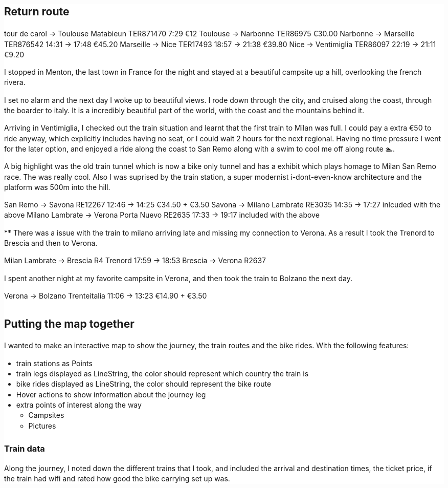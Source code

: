 ## Return route

tour de carol -> Toulouse Matabieun TER871470 7:29 €12
Toulouse -> Narbonne TER86975 €30.00
Narbonne -> Marseille TER876542 14:31 -> 17:48 €45.20
Marseille -> Nice TER17493 18:57 -> 21:38 €39.80
Nice -> Ventimiglia TER86097 22:19 -> 21:11 €9.20

I stopped in Menton, the last town in France for the night and stayed at a beautiful campsite up a hill, overlooking the french rivera.

I set no alarm and the next day I woke up to beautiful views. I rode down through the city, and cruised along the coast, through the boarder to italy. It is a incredibly beautiful part of the world, with the coast and the mountains behind it. 

Arriving in Ventimiglia, I checked out the train situation and learnt that the first train to Milan was full. I could pay a extra €50 to ride anyway, which explicitly includes having no seat, or I could wait 2 hours for the next regional. Having no time pressure I went for the later option, and enjoyed a ride along the coast to San Remo along with a swim to cool me off along route 🏊.

A big highlight was the old train tunnel which is now a bike only tunnel and has a exhibit which plays homage to Milan San Remo race. The was really cool. Also I was suprised by the train station, a super modernist i-dont-even-know architecture and the platform was 500m into the hill.

San Remo -> Savona RE12267 12:46 -> 14:25 €34.50 + €3.50 
Savona -> Milano Lambrate RE3035 14:35 -> 17:27 inlcuded with the above
Milano Lambrate -> Verona Porta Nuevo RE2635 17:33 -> 19:17 included with the above

** There was a issue with the train to milano arriving late and missing my connection to Verona. As a result I took the Trenord to Brescia and then to Verona.

Milan Lambrate -> Brescia R4 Trenord 17:59 -> 18:53
Brescia -> Verona R2637

I spent another night at my favorite campsite in Verona, and then took the train to Bolzano the next day.

Verona -> Bolzano  Trenteitalia 11:06 -> 13:23 €14.90 + €3.50

## Putting the map together

I wanted to make an interactive map to show the journey, the train routes and the bike rides. With the following features:

- train stations as Points
- train legs displayed as LineString, the color should represent which country the train is
- bike rides displayed as LineString, the color should represent the bike route
- Hover actions to show information about the journey leg
- extra points of interest along the way
  - Campsites
  - Pictures

### Train data

Along the journey, I noted down the different trains that I took, and included the arrival and destination times, the ticket price, if the train had wifi and rated how good the bike carrying set up was.
